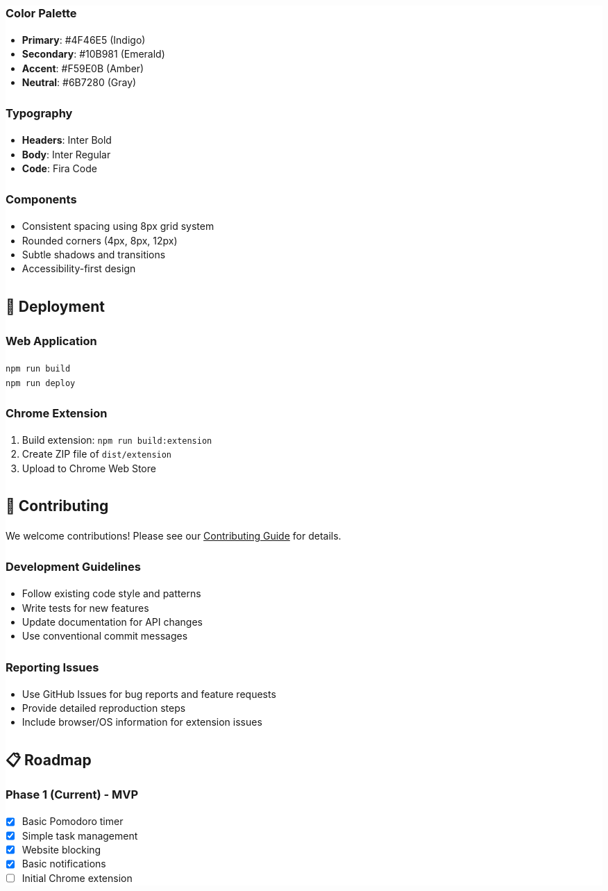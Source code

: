 ### Color Palette
- **Primary**: #4F46E5 (Indigo)
- **Secondary**: #10B981 (Emerald)
- **Accent**: #F59E0B (Amber)
- **Neutral**: #6B7280 (Gray)

### Typography
- **Headers**: Inter Bold
- **Body**: Inter Regular
- **Code**: Fira Code

### Components
- Consistent spacing using 8px grid system
- Rounded corners (4px, 8px, 12px)
- Subtle shadows and transitions
- Accessibility-first design

## 🚀 Deployment

### Web Application
```bash
npm run build
npm run deploy
```

### Chrome Extension
1. Build extension: `npm run build:extension`
2. Create ZIP file of `dist/extension`
3. Upload to Chrome Web Store

## 🤝 Contributing

We welcome contributions! Please see our [Contributing Guide](CONTRIBUTING.md) for details.

### Development Guidelines
- Follow existing code style and patterns
- Write tests for new features
- Update documentation for API changes
- Use conventional commit messages

### Reporting Issues
- Use GitHub Issues for bug reports and feature requests
- Provide detailed reproduction steps
- Include browser/OS information for extension issues

## 📋 Roadmap

### Phase 1 (Current) - MVP
- [x] Basic Pomodoro timer
- [x] Simple task management
- [x] Website blocking
- [x] Basic notifications
- [ ] Initial Chrome extension
